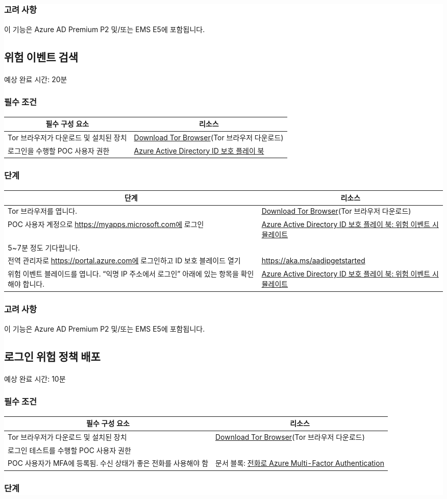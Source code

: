 ### <a name="considerations"></a>고려 사항

이 기능은 Azure AD Premium P2 및/또는 EMS E5에 포함됩니다.

## <a name="discovering-risk-events"></a>위험 이벤트 검색

예상 완료 시간: 20분

### <a name="pre-requisites"></a>필수 조건

| 필수 구성 요소 | 리소스 |
| --- | --- |
| Tor 브라우저가 다운로드 및 설치된 장치 | [Download Tor Browser](https://www.torproject.org/projects/torbrowser.html.en#downloads)(Tor 브라우저 다운로드) |
| 로그인을 수행할 POC 사용자 권한 | [Azure Active Directory ID 보호 플레이 북](identity-protection/playbook.md) |

### <a name="steps"></a>단계

| 단계 | 리소스 |
| --- | --- |
| Tor 브라우저를 엽니다. | [Download Tor Browser](https://www.torproject.org/projects/torbrowser.html.en#downloads)(Tor 브라우저 다운로드) |
| POC 사용자 계정으로 https://myapps.microsoft.com에 로그인 | [Azure Active Directory ID 보호 플레이 북: 위험 이벤트 시뮬레이트](identity-protection/playbook.md#simulating-risk-events) |
| 5~7분 정도 기다립니다. |  |
| 전역 관리자로 https://portal.azure.com에 로그인하고 ID 보호 블레이드 열기 | https://aka.ms/aadipgetstarted |
| 위험 이벤트 블레이드를 엽니다. “익명 IP 주소에서 로그인” 아래에 있는 항목을 확인해야 합니다.  | [Azure Active Directory ID 보호 플레이 북: 위험 이벤트 시뮬레이트](identity-protection/playbook.md#simulating-risk-events) |

### <a name="considerations"></a>고려 사항

이 기능은 Azure AD Premium P2 및/또는 EMS E5에 포함됩니다.

## <a name="deploying-sign-in-risk-policies"></a>로그인 위험 정책 배포

예상 완료 시간: 10분

### <a name="pre-requisites"></a>필수 조건

| 필수 구성 요소 | 리소스 |
| --- | --- |
| Tor 브라우저가 다운로드 및 설치된 장치 | [Download Tor Browser](https://www.torproject.org/projects/torbrowser.html.en#downloads)(Tor 브라우저 다운로드) |
| 로그인 테스트를 수행할 POC 사용자 권한 |  |
| POC 사용자가 MFA에 등록됨. 수신 상태가 좋은 전화를 사용해야 함 | 문서 블록: [전화로 Azure Multi-Factor Authentication](#azure-multi-factor-authentication-with-phone-calls) |


### <a name="steps"></a>단계
